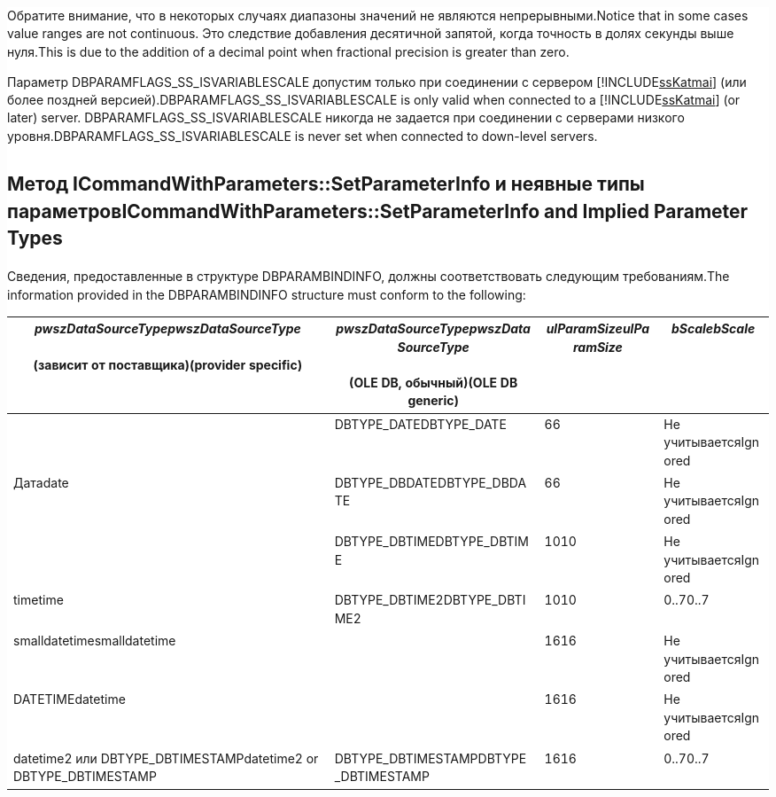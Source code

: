  <span data-ttu-id="c68f6-150">Обратите внимание, что в некоторых случаях диапазоны значений не являются непрерывными.</span><span class="sxs-lookup"><span data-stu-id="c68f6-150">Notice that in some cases value ranges are not continuous.</span></span> <span data-ttu-id="c68f6-151">Это следствие добавления десятичной запятой, когда точность в долях секунды выше нуля.</span><span class="sxs-lookup"><span data-stu-id="c68f6-151">This is due to the addition of a decimal point when fractional precision is greater than zero.</span></span>  
  
 <span data-ttu-id="c68f6-152">Параметр DBPARAMFLAGS_SS_ISVARIABLESCALE допустим только при соединении с сервером [!INCLUDE[ssKatmai](../../includes/sskatmai-md.md)] (или более поздней версией).</span><span class="sxs-lookup"><span data-stu-id="c68f6-152">DBPARAMFLAGS_SS_ISVARIABLESCALE is only valid when connected to a [!INCLUDE[ssKatmai](../../includes/sskatmai-md.md)] (or later) server.</span></span> <span data-ttu-id="c68f6-153">DBPARAMFLAGS_SS_ISVARIABLESCALE никогда не задается при соединении с серверами низкого уровня.</span><span class="sxs-lookup"><span data-stu-id="c68f6-153">DBPARAMFLAGS_SS_ISVARIABLESCALE is never set when connected to down-level servers.</span></span>  
  
## <a name="icommandwithparameterssetparameterinfo-and-implied-parameter-types"></a><span data-ttu-id="c68f6-154">Метод ICommandWithParameters::SetParameterInfo и неявные типы параметров</span><span class="sxs-lookup"><span data-stu-id="c68f6-154">ICommandWithParameters::SetParameterInfo and Implied Parameter Types</span></span>  
 <span data-ttu-id="c68f6-155">Сведения, предоставленные в структуре DBPARAMBINDINFO, должны соответствовать следующим требованиям.</span><span class="sxs-lookup"><span data-stu-id="c68f6-155">The information provided in the DBPARAMBINDINFO structure must conform to the following:</span></span>  
  
|<span data-ttu-id="c68f6-156">*pwszDataSourceType*</span><span class="sxs-lookup"><span data-stu-id="c68f6-156">*pwszDataSourceType*</span></span><br /><br /> <span data-ttu-id="c68f6-157">(зависит от поставщика)</span><span class="sxs-lookup"><span data-stu-id="c68f6-157">(provider specific)</span></span>|<span data-ttu-id="c68f6-158">*pwszDataSourceType*</span><span class="sxs-lookup"><span data-stu-id="c68f6-158">*pwszDataSourceType*</span></span><br /><br /> <span data-ttu-id="c68f6-159">(OLE DB, обычный)</span><span class="sxs-lookup"><span data-stu-id="c68f6-159">(OLE DB generic)</span></span>|<span data-ttu-id="c68f6-160">*ulParamSize*</span><span class="sxs-lookup"><span data-stu-id="c68f6-160">*ulParamSize*</span></span>|<span data-ttu-id="c68f6-161">*bScale*</span><span class="sxs-lookup"><span data-stu-id="c68f6-161">*bScale*</span></span>|  
|----------------------------------------------------|-------------------------------------------------|-------------------|--------------|  
||<span data-ttu-id="c68f6-162">DBTYPE_DATE</span><span class="sxs-lookup"><span data-stu-id="c68f6-162">DBTYPE_DATE</span></span>|<span data-ttu-id="c68f6-163">6</span><span class="sxs-lookup"><span data-stu-id="c68f6-163">6</span></span>|<span data-ttu-id="c68f6-164">Не учитывается</span><span class="sxs-lookup"><span data-stu-id="c68f6-164">Ignored</span></span>|  
|<span data-ttu-id="c68f6-165">Дата</span><span class="sxs-lookup"><span data-stu-id="c68f6-165">date</span></span>|<span data-ttu-id="c68f6-166">DBTYPE_DBDATE</span><span class="sxs-lookup"><span data-stu-id="c68f6-166">DBTYPE_DBDATE</span></span>|<span data-ttu-id="c68f6-167">6</span><span class="sxs-lookup"><span data-stu-id="c68f6-167">6</span></span>|<span data-ttu-id="c68f6-168">Не учитывается</span><span class="sxs-lookup"><span data-stu-id="c68f6-168">Ignored</span></span>|  
||<span data-ttu-id="c68f6-169">DBTYPE_DBTIME</span><span class="sxs-lookup"><span data-stu-id="c68f6-169">DBTYPE_DBTIME</span></span>|<span data-ttu-id="c68f6-170">10</span><span class="sxs-lookup"><span data-stu-id="c68f6-170">10</span></span>|<span data-ttu-id="c68f6-171">Не учитывается</span><span class="sxs-lookup"><span data-stu-id="c68f6-171">Ignored</span></span>|  
|<span data-ttu-id="c68f6-172">time</span><span class="sxs-lookup"><span data-stu-id="c68f6-172">time</span></span>|<span data-ttu-id="c68f6-173">DBTYPE_DBTIME2</span><span class="sxs-lookup"><span data-stu-id="c68f6-173">DBTYPE_DBTIME2</span></span>|<span data-ttu-id="c68f6-174">10</span><span class="sxs-lookup"><span data-stu-id="c68f6-174">10</span></span>|<span data-ttu-id="c68f6-175">0..7</span><span class="sxs-lookup"><span data-stu-id="c68f6-175">0..7</span></span>|  
|<span data-ttu-id="c68f6-176">smalldatetime</span><span class="sxs-lookup"><span data-stu-id="c68f6-176">smalldatetime</span></span>||<span data-ttu-id="c68f6-177">16</span><span class="sxs-lookup"><span data-stu-id="c68f6-177">16</span></span>|<span data-ttu-id="c68f6-178">Не учитывается</span><span class="sxs-lookup"><span data-stu-id="c68f6-178">Ignored</span></span>|  
|<span data-ttu-id="c68f6-179">DATETIME</span><span class="sxs-lookup"><span data-stu-id="c68f6-179">datetime</span></span>||<span data-ttu-id="c68f6-180">16</span><span class="sxs-lookup"><span data-stu-id="c68f6-180">16</span></span>|<span data-ttu-id="c68f6-181">Не учитывается</span><span class="sxs-lookup"><span data-stu-id="c68f6-181">Ignored</span></span>|  
|<span data-ttu-id="c68f6-182">datetime2 или DBTYPE_DBTIMESTAMP</span><span class="sxs-lookup"><span data-stu-id="c68f6-182">datetime2 or DBTYPE_DBTIMESTAMP</span></span>|<span data-ttu-id="c68f6-183">DBTYPE_DBTIMESTAMP</span><span class="sxs-lookup"><span data-stu-id="c68f6-183">DBTYPE_DBTIMESTAMP</span></span>|<span data-ttu-id="c68f6-184">16</span><span class="sxs-lookup"><span data-stu-id="c68f6-184">16</span></span>|<span data-ttu-id="c68f6-185">0..7</span><span class="sxs-lookup"><span data-stu-id="c68f6-185">0..7</span></span>|  